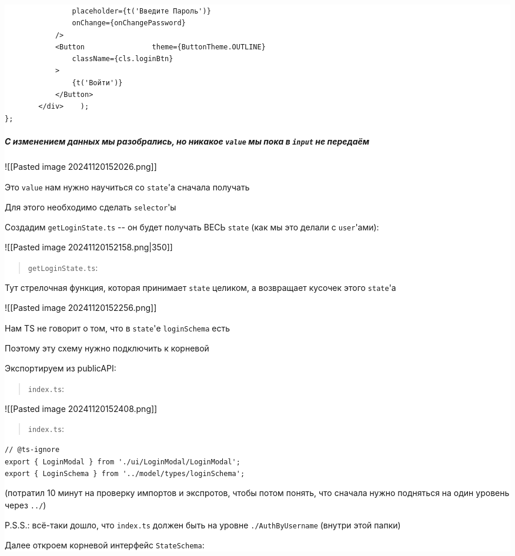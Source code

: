 ```TSX:
                placeholder={t('Введите Пароль')}  
                onChange={onChangePassword}  
            />  
            <Button                theme={ButtonTheme.OUTLINE}  
                className={cls.loginBtn}  
            >  
                {t('Войти')}  
            </Button>  
        </div>    );  
};
```
##### С изменением данных мы разобрались, но никакое `value` мы пока в `input` не передаём

![[Pasted image 20241120152026.png]]

Это `value` нам нужно научиться со `state`'а сначала получать

Для этого необходимо сделать `selector`'ы


Создадим `getLoginState.ts` -- он будет получать ВЕСЬ `state` (как мы это делали с `user`'ами):

![[Pasted image 20241120152158.png|350]]


>`getLoginState.ts`:

Тут стрелочная функция, которая принимает `state` целиком, а возвращает кусочек этого `state`'а

![[Pasted image 20241120152256.png]]

Нам TS не говорит о том, что в `state`'е `loginSchema` есть


Поэтому эту схему нужно подключить к корневой



Экспортируем из publicAPI:

>`index.ts`:

![[Pasted image 20241120152408.png]]

>`index.ts`:

```TSX:
// @ts-ignore  
export { LoginModal } from './ui/LoginModal/LoginModal';  
export { LoginSchema } from '../model/types/loginSchema';
```

(потратил 10 минут на проверку импортов и экспротов, чтобы потом понять, что сначала нужно подняться на один уровень через `../`)

P.S.S.: всё-таки дошло, что `index.ts` должен быть на уровне `./AuthByUsername` (внутри этой папки)

Далее откроем корневой интерфейс `StateSchema`:
